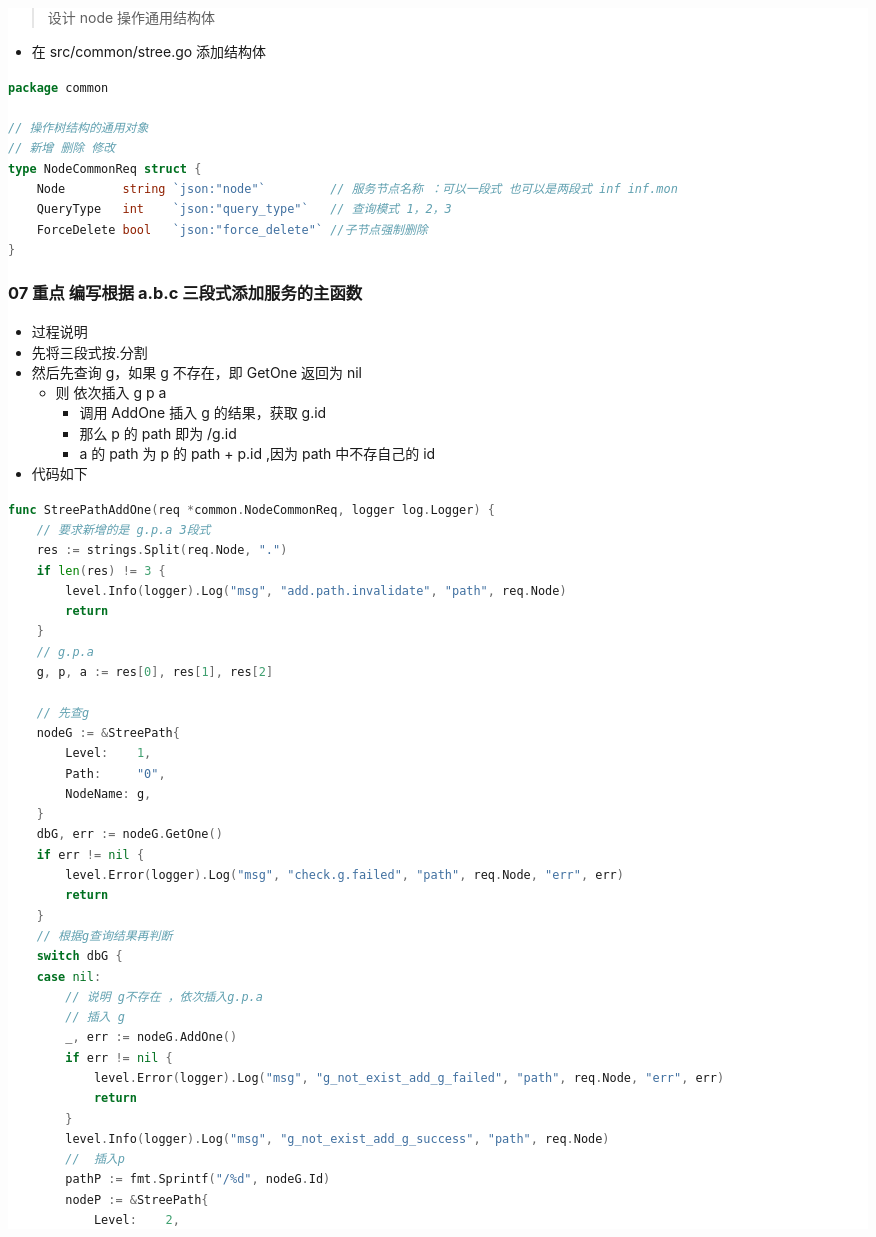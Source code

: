 > 设计 node 操作通用结构体

- 在 src/common/stree.go 添加结构体

```go
package common

// 操作树结构的通用对象
// 新增 删除 修改
type NodeCommonReq struct {
	Node        string `json:"node"`         // 服务节点名称 ：可以一段式 也可以是两段式 inf inf.mon
	QueryType   int    `json:"query_type"`   // 查询模式 1，2，3
	ForceDelete bool   `json:"force_delete"` //子节点强制删除
}

```

### 07 重点 编写根据 a.b.c 三段式添加服务的主函数

- 过程说明
- 先将三段式按.分割
- 然后先查询 g，如果 g 不存在，即 GetOne 返回为 nil
  - 则 依次插入 g p a
    - 调用 AddOne 插入 g 的结果，获取 g.id
    - 那么 p 的 path 即为 /g.id
    - a 的 path 为 p 的 path + p.id ,因为 path 中不存自己的 id
- 代码如下

```go
func StreePathAddOne(req *common.NodeCommonReq, logger log.Logger) {
	// 要求新增的是 g.p.a 3段式
	res := strings.Split(req.Node, ".")
	if len(res) != 3 {
		level.Info(logger).Log("msg", "add.path.invalidate", "path", req.Node)
		return
	}
	// g.p.a
	g, p, a := res[0], res[1], res[2]

	// 先查g
	nodeG := &StreePath{
		Level:    1,
		Path:     "0",
		NodeName: g,
	}
	dbG, err := nodeG.GetOne()
	if err != nil {
		level.Error(logger).Log("msg", "check.g.failed", "path", req.Node, "err", err)
		return
	}
	// 根据g查询结果再判断
	switch dbG {
	case nil:
		// 说明 g不存在 ，依次插入g.p.a
		// 插入 g
		_, err := nodeG.AddOne()
		if err != nil {
			level.Error(logger).Log("msg", "g_not_exist_add_g_failed", "path", req.Node, "err", err)
			return
		}
		level.Info(logger).Log("msg", "g_not_exist_add_g_success", "path", req.Node)
		// 	插入p
		pathP := fmt.Sprintf("/%d", nodeG.Id)
		nodeP := &StreePath{
			Level:    2,
```